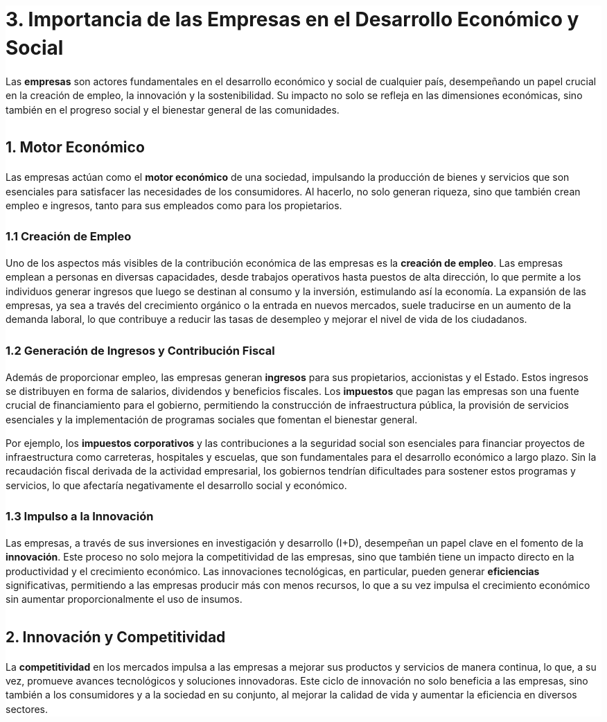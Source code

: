 # **3. Importancia de las Empresas en el Desarrollo Económico y Social**

Las **empresas** son actores fundamentales en el desarrollo económico y social de cualquier país, desempeñando un papel crucial en la creación de empleo, la innovación y la sostenibilidad. Su impacto no solo se refleja en las dimensiones económicas, sino también en el progreso social y el bienestar general de las comunidades.
## 1. Motor Económico

Las empresas actúan como el **motor económico** de una sociedad, impulsando la producción de bienes y servicios que son esenciales para satisfacer las necesidades de los consumidores. Al hacerlo, no solo generan riqueza, sino que también crean empleo e ingresos, tanto para sus empleados como para los propietarios. 

### 1.1 Creación de Empleo

Uno de los aspectos más visibles de la contribución económica de las empresas es la **creación de empleo**. Las empresas emplean a personas en diversas capacidades, desde trabajos operativos hasta puestos de alta dirección, lo que permite a los individuos generar ingresos que luego se destinan al consumo y la inversión, estimulando así la economía. La expansión de las empresas, ya sea a través del crecimiento orgánico o la entrada en nuevos mercados, suele traducirse en un aumento de la demanda laboral, lo que contribuye a reducir las tasas de desempleo y mejorar el nivel de vida de los ciudadanos.

### 1.2 Generación de Ingresos y Contribución Fiscal

Además de proporcionar empleo, las empresas generan **ingresos** para sus propietarios, accionistas y el Estado. Estos ingresos se distribuyen en forma de salarios, dividendos y beneficios fiscales. Los **impuestos** que pagan las empresas son una fuente crucial de financiamiento para el gobierno, permitiendo la construcción de infraestructura pública, la provisión de servicios esenciales y la implementación de programas sociales que fomentan el bienestar general.

Por ejemplo, los **impuestos corporativos** y las contribuciones a la seguridad social son esenciales para financiar proyectos de infraestructura como carreteras, hospitales y escuelas, que son fundamentales para el desarrollo económico a largo plazo. Sin la recaudación fiscal derivada de la actividad empresarial, los gobiernos tendrían dificultades para sostener estos programas y servicios, lo que afectaría negativamente el desarrollo social y económico.

### 1.3 Impulso a la Innovación

Las empresas, a través de sus inversiones en investigación y desarrollo (I+D), desempeñan un papel clave en el fomento de la **innovación**. Este proceso no solo mejora la competitividad de las empresas, sino que también tiene un impacto directo en la productividad y el crecimiento económico. Las innovaciones tecnológicas, en particular, pueden generar **eficiencias** significativas, permitiendo a las empresas producir más con menos recursos, lo que a su vez impulsa el crecimiento económico sin aumentar proporcionalmente el uso de insumos.

## 2. Innovación y Competitividad

La **competitividad** en los mercados impulsa a las empresas a mejorar sus productos y servicios de manera continua, lo que, a su vez, promueve avances tecnológicos y soluciones innovadoras. Este ciclo de innovación no solo beneficia a las empresas, sino también a los consumidores y a la sociedad en su conjunto, al mejorar la calidad de vida y aumentar la eficiencia en diversos sectores.
